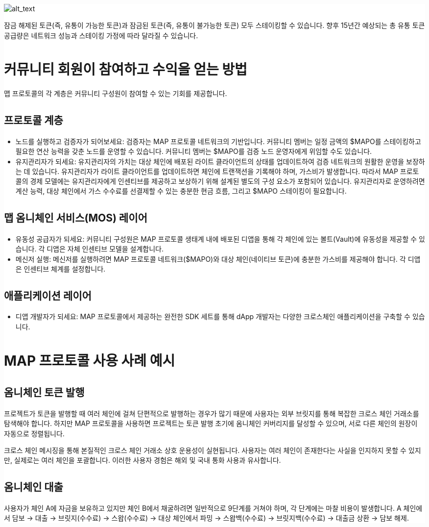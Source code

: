![alt_text](/images/article/images/whitepaper-10.png "image_tooltip")


잠금 해제된 토큰(즉, 유통이 가능한 토큰)과 잠금된 토큰(즉, 유통이 불가능한 토큰) 모두 스테이킹할 수 있습니다. 향후 15년간 예상되는 총 유통 토큰 공급량은 네트워크 성능과 스테이킹 가정에 따라 달라질 수 있습니다.


# **커뮤니티 회원이 참여하고 수익을 얻는 방법**

맵 프로토콜의 각 계층은 커뮤니티 구성원이 참여할 수 있는 기회를 제공합니다.


## **프로토콜 계층**



* 노드를 실행하고 검증자가 되어보세요: 검증자는 MAP 프로토콜 네트워크의 기반입니다. 커뮤니티 멤버는 일정 금액의 $MAPO를 스테이킹하고 필요한 연산 능력을 갖춘 노드를 운영할 수 있습니다. 커뮤니티 멤버는 $MAPO를 검증 노드 운영자에게 위임할 수도 있습니다.
* 유지관리자가 되세요: 유지관리자의 가치는 대상 체인에 배포된 라이트 클라이언트의 상태를 업데이트하여 검증 네트워크의 원활한 운영을 보장하는 데 있습니다. 유지관리자가 라이트 클라이언트를 업데이트하면 체인에 트랜잭션을 기록해야 하며, 가스비가 발생합니다. 따라서 MAP 프로토콜의 경제 모델에는 유지관리자에게 인센티브를 제공하고 보상하기 위해 설계된 별도의 구성 요소가 포함되어 있습니다. 유지관리자로 운영하려면 계산 능력, 대상 체인에서 가스 수수료를 선결제할 수 있는 충분한 현금 흐름, 그리고 $MAPO 스테이킹이 필요합니다.


## **맵 옴니체인 서비스(MOS) 레이어**



* 유동성 공급자가 되세요: 커뮤니티 구성원은 MAP 프로토콜 생태계 내에 배포된 디앱을 통해 각 체인에 있는 볼트(Vault)에 유동성을 제공할 수 있습니다. 각 디앱은 자체 인센티브 모델을 설계합니다.
* 메신저 실행: 메신저를 실행하려면 MAP 프로토콜 네트워크($MAPO)와 대상 체인(네이티브 토큰)에 충분한 가스비를 제공해야 합니다. 각 디앱은 인센티브 체계를 설정합니다.


## **애플리케이션 레이어**



* 디앱 개발자가 되세요: MAP 프로토콜에서 제공하는 완전한 SDK 세트를 통해 dApp 개발자는 다양한 크로스체인 애플리케이션을 구축할 수 있습니다.


# **MAP 프로토콜 사용 사례 예시**


## **옴니체인 토큰 발행**

프로젝트가 토큰을 발행할 때 여러 체인에 걸쳐 단편적으로 발행하는 경우가 많기 때문에 사용자는 외부 브릿지를 통해 복잡한 크로스 체인 거래소를 탐색해야 합니다. 하지만 MAP 프로토콜을 사용하면 프로젝트는 토큰 발행 초기에 옴니체인 커버리지를 달성할 수 있으며, 서로 다른 체인의 원장이 자동으로 정렬됩니다.

크로스 체인 메시징을 통해 본질적인 크로스 체인 거래소 상호 운용성이 실현됩니다. 사용자는 여러 체인이 존재한다는 사실을 인지하지 못할 수 있지만, 실제로는 여러 체인을 포괄합니다. 이러한 사용자 경험은 해외 및 국내 통화 사용과 유사합니다.


## **옴니체인 대출**

사용자가 체인 A에 자금을 보유하고 있지만 체인 B에서 채굴하려면 일반적으로 9단계를 거쳐야 하며, 각 단계에는 마찰 비용이 발생합니다. A 체인에서 담보 → 대출 → 브릿지(수수료) → 스왑(수수료) → 대상 체인에서 파밍 → 스왑백(수수료) → 브릿지백(수수료) → 대출금 상환 → 담보 해제.
